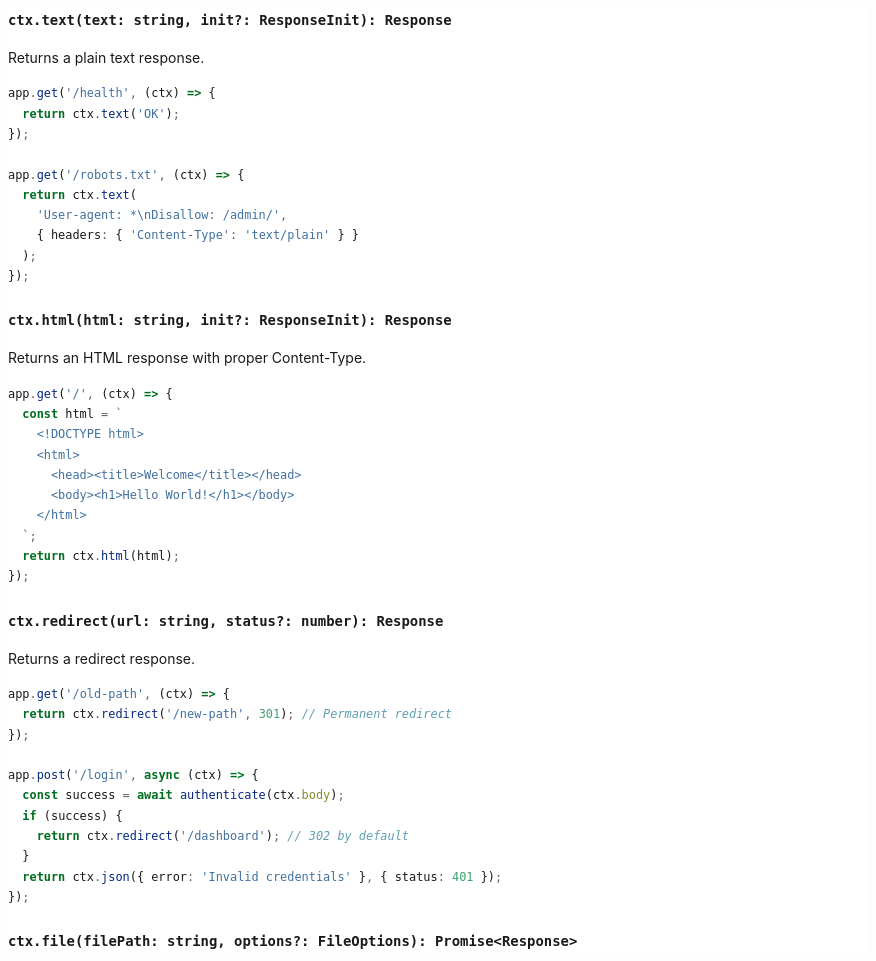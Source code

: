 ### `ctx.text(text: string, init?: ResponseInit): Response`

Returns a plain text response.

```typescript
app.get('/health', (ctx) => {
  return ctx.text('OK');
});

app.get('/robots.txt', (ctx) => {
  return ctx.text(
    'User-agent: *\nDisallow: /admin/',
    { headers: { 'Content-Type': 'text/plain' } }
  );
});
```

### `ctx.html(html: string, init?: ResponseInit): Response`

Returns an HTML response with proper Content-Type.

```typescript
app.get('/', (ctx) => {
  const html = `
    <!DOCTYPE html>
    <html>
      <head><title>Welcome</title></head>
      <body><h1>Hello World!</h1></body>
    </html>
  `;
  return ctx.html(html);
});
```

### `ctx.redirect(url: string, status?: number): Response`

Returns a redirect response.

```typescript
app.get('/old-path', (ctx) => {
  return ctx.redirect('/new-path', 301); // Permanent redirect
});

app.post('/login', async (ctx) => {
  const success = await authenticate(ctx.body);
  if (success) {
    return ctx.redirect('/dashboard'); // 302 by default
  }
  return ctx.json({ error: 'Invalid credentials' }, { status: 401 });
});
```

### `ctx.file(filePath: string, options?: FileOptions): Promise<Response>`
